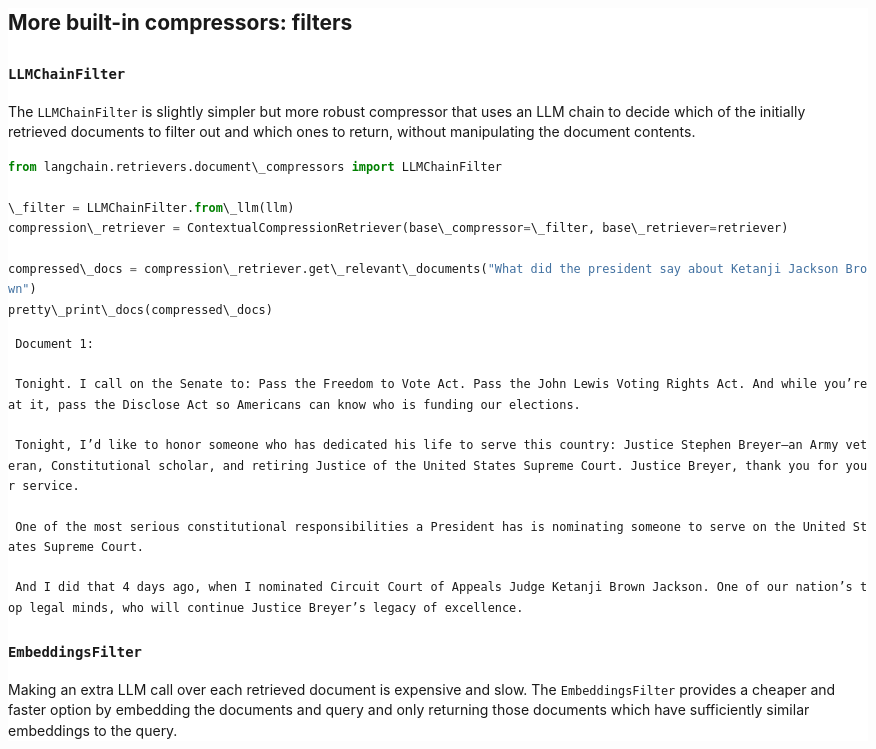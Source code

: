 ```text
```

## More built-in compressors: filters[​](#more-built-in-compressors-filters "Direct link to More built-in compressors: filters")

### `LLMChainFilter`[​](#llmchainfilter "Direct link to llmchainfilter")

The `LLMChainFilter` is slightly simpler but more robust compressor that uses an LLM chain to decide which of the initially retrieved documents to filter out and which ones to return, without manipulating the document contents.

```python
from langchain.retrievers.document\_compressors import LLMChainFilter  
  
\_filter = LLMChainFilter.from\_llm(llm)  
compression\_retriever = ContextualCompressionRetriever(base\_compressor=\_filter, base\_retriever=retriever)  
  
compressed\_docs = compression\_retriever.get\_relevant\_documents("What did the president say about Ketanji Jackson Brown")  
pretty\_print\_docs(compressed\_docs)  

```

```text
 Document 1:  
  
 Tonight. I call on the Senate to: Pass the Freedom to Vote Act. Pass the John Lewis Voting Rights Act. And while you’re at it, pass the Disclose Act so Americans can know who is funding our elections.  
  
 Tonight, I’d like to honor someone who has dedicated his life to serve this country: Justice Stephen Breyer—an Army veteran, Constitutional scholar, and retiring Justice of the United States Supreme Court. Justice Breyer, thank you for your service.  
  
 One of the most serious constitutional responsibilities a President has is nominating someone to serve on the United States Supreme Court.  
  
 And I did that 4 days ago, when I nominated Circuit Court of Appeals Judge Ketanji Brown Jackson. One of our nation’s top legal minds, who will continue Justice Breyer’s legacy of excellence.  

```

### `EmbeddingsFilter`[​](#embeddingsfilter "Direct link to embeddingsfilter")

Making an extra LLM call over each retrieved document is expensive and slow. The `EmbeddingsFilter` provides a cheaper and faster option by embedding the documents and query and only returning those documents which have sufficiently similar embeddings to the query.
